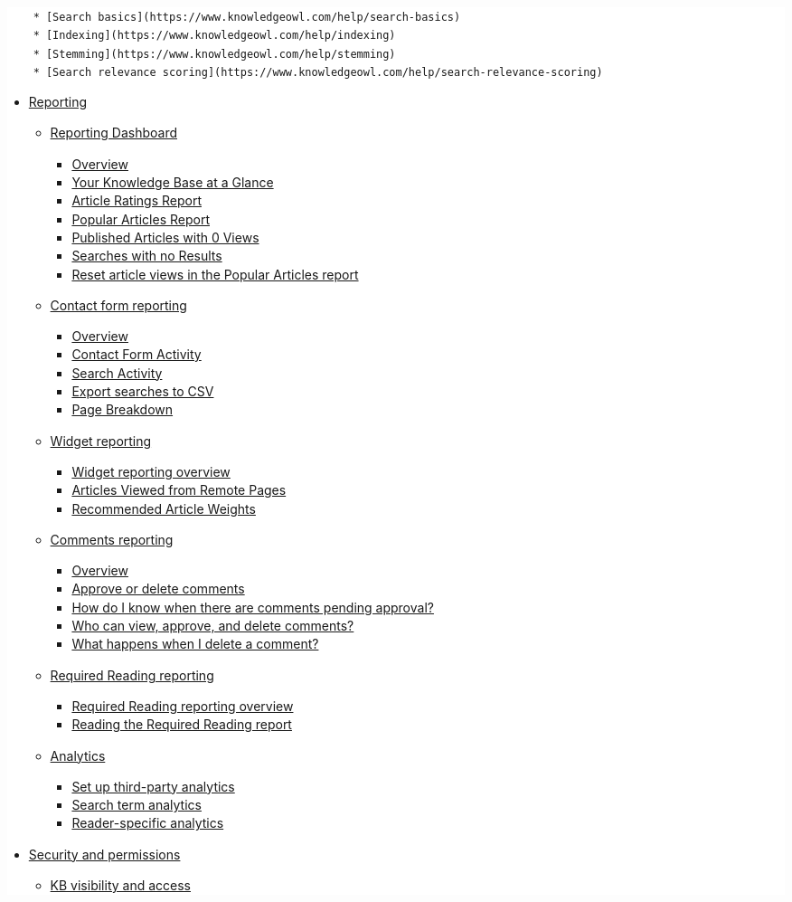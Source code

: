         * [Search basics](https://www.knowledgeowl.com/help/search-basics)
        * [Indexing](https://www.knowledgeowl.com/help/indexing)
        * [Stemming](https://www.knowledgeowl.com/help/stemming)
        * [Search relevance scoring](https://www.knowledgeowl.com/help/search-relevance-scoring)
* [Reporting](https://www.knowledgeowl.com/help/reporting)
    
    * [Reporting Dashboard](javascript:void(0);)
        
        * [Overview](https://www.knowledgeowl.com/help/reporting-dashboard-overview)
        * [Your Knowledge Base at a Glance](https://www.knowledgeowl.com/help/your-knowledge-base-at-a-glance)
        * [Article Ratings Report](https://www.knowledgeowl.com/help/article-ratings-report)
        * [Popular Articles Report](https://www.knowledgeowl.com/help/popular-articles-report)
        * [Published Articles with 0 Views](https://www.knowledgeowl.com/help/published-articles-with-0-views)
        * [Searches with no Results](https://www.knowledgeowl.com/help/searches-with-no-results)
        * [Reset article views in the Popular Articles report](https://www.knowledgeowl.com/help/reset-article-views-in-the-popular-articles-report)
    * [Contact form reporting](https://www.knowledgeowl.com/help/contact-form-reporting)
        
        * [Overview](https://www.knowledgeowl.com/help/contact-form-reporting-overview)
        * [Contact Form Activity](https://www.knowledgeowl.com/help/contact-form-activity)
        * [Search Activity](https://www.knowledgeowl.com/help/search-activity)
        * [Export searches to CSV](https://www.knowledgeowl.com/help/export-searches-to-csv)
        * [Page Breakdown](https://www.knowledgeowl.com/help/page-breakdown)
    * [Widget reporting](javascript:void(0);)
        
        * [Widget reporting overview](https://www.knowledgeowl.com/help/widget-reporting-overview)
        * [Articles Viewed from Remote Pages](https://www.knowledgeowl.com/help/articles-viewed-remote-pages)
        * [Recommended Article Weights](https://www.knowledgeowl.com/help/recommended-article-weights)
    * [Comments reporting](https://www.knowledgeowl.com/help/comments-reporting)
        
        * [Overview](https://www.knowledgeowl.com/help/comments-moderation)
        * [Approve or delete comments](https://www.knowledgeowl.com/help/approving-or-deleting-comments)
        * [How do I know when there are comments pending approval?](https://www.knowledgeowl.com/help/how-do-i-know-when-there-are-comments-pending-approval)
        * [Who can view, approve, and delete comments?](https://www.knowledgeowl.com/help/who-can-view-approve-and-delete-comments)
        * [What happens when I delete a comment?](https://www.knowledgeowl.com/help/deleting-comments)
    * [Required Reading reporting](javascript:void(0);)
        
        * [Required Reading reporting overview](https://www.knowledgeowl.com/help/required-reading-reporting-overview)
        * [Reading the Required Reading report](https://www.knowledgeowl.com/help/reading-the-required-reading-report)
    * [Analytics](https://www.knowledgeowl.com/help/external-analytics)
        
        * [Set up third-party analytics](https://www.knowledgeowl.com/help/set-up-third-party-analytics)
        * [Search term analytics](https://www.knowledgeowl.com/help/search-term-analytics)
        * [Reader-specific analytics](https://www.knowledgeowl.com/help/reader-specific-analytics)
* [Security and permissions](https://www.knowledgeowl.com/help/security-permissions)
    
    * [KB visibility and access](javascript:void(0);)
        